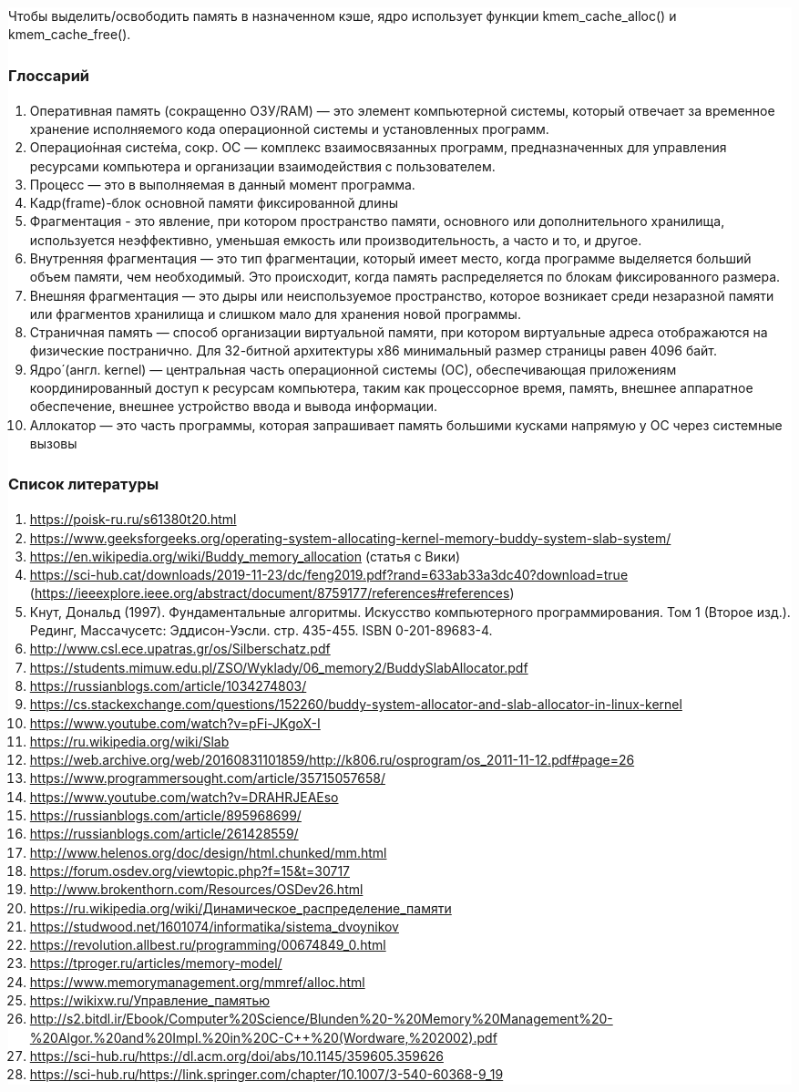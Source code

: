 Чтобы выделить/освободить память в назначенном кэше, ядро использует функции kmem_cache_alloc() и kmem_cache_free().

<a name="gloss"></a> 
### Глоссарий
1. Оперативная память (сокращенно ОЗУ/RAM) — это элемент компьютерной системы, который отвечает за временное хранение исполняемого кода операционной системы и установленных программ.
2. Операцио́нная систе́ма, сокр. ОС — комплекс взаимосвязанных программ, предназначенных для управления ресурсами компьютера и организации взаимодействия с пользователем.
3. Процесс — это в выполняемая в данный момент программа.
4. Кадр(frame)-блок основной памяти фиксированной длины
5. Фрагментация - это явление, при котором пространство памяти, основного или дополнительного хранилища, используется неэффективно, уменьшая емкость или производительность, а часто и то, и другое. 
6. Внутренняя фрагментация — это тип фрагментации, который имеет место, когда программе выделяется больший объем памяти, чем необходимый. Это происходит, когда память распределяется по блокам фиксированного размера.
7. Внешняя фрагментация — это дыры или неиспользуемое пространство, которое возникает среди незаразной памяти или фрагментов хранилища и слишком мало для хранения новой программы.
8. Страничная память — способ организации виртуальной памяти, при котором виртуальные адреса отображаются на физические постранично. Для 32-битной архитектуры x86 минимальный размер страницы равен 4096 байт.
9. Ядро́ (англ. kernel) — центральная часть операционной системы (ОС), обеспечивающая приложениям координированный доступ к ресурсам компьютера, таким как процессорное время, память, внешнее аппаратное обеспечение, внешнее устройство ввода и вывода информации.
10. Аллокатор — это часть программы, которая запрашивает память большими кусками напрямую у ОС через системные вызовы

<a name="listliter"></a> 
### Список литературы
1.	https://poisk-ru.ru/s61380t20.html
2.	https://www.geeksforgeeks.org/operating-system-allocating-kernel-memory-buddy-system-slab-system/
3.	https://en.wikipedia.org/wiki/Buddy_memory_allocation (статья с Вики)
4.	https://sci-hub.cat/downloads/2019-11-23/dc/feng2019.pdf?rand=633ab33a3dc40?download=true (https://ieeexplore.ieee.org/abstract/document/8759177/references#references)
5.	Кнут, Дональд (1997). Фундаментальные алгоритмы. Искусство компьютерного программирования. Том 1 (Второе изд.). Рединг, Массачусетс: Эддисон-Уэсли. стр. 435-455. ISBN 0-201-89683-4.
6.	http://www.csl.ece.upatras.gr/os/Silberschatz.pdf
7.	https://students.mimuw.edu.pl/ZSO/Wyklady/06_memory2/BuddySlabAllocator.pdf
8.	https://russianblogs.com/article/1034274803/
9.	https://cs.stackexchange.com/questions/152260/buddy-system-allocator-and-slab-allocator-in-linux-kernel
10.	https://www.youtube.com/watch?v=pFi-JKgoX-I
11.	https://ru.wikipedia.org/wiki/Slab
12.	https://web.archive.org/web/20160831101859/http://k806.ru/osprogram/os_2011-11-12.pdf#page=26
13.	https://www.programmersought.com/article/35715057658/
14.	https://www.youtube.com/watch?v=DRAHRJEAEso
15.	https://russianblogs.com/article/895968699/
16.	https://russianblogs.com/article/261428559/
17.	http://www.helenos.org/doc/design/html.chunked/mm.html
18.	https://forum.osdev.org/viewtopic.php?f=15&t=30717
19.	http://www.brokenthorn.com/Resources/OSDev26.html
20.	https://ru.wikipedia.org/wiki/Динамическое_распределение_памяти
21.	https://studwood.net/1601074/informatika/sistema_dvoynikov
22.	https://revolution.allbest.ru/programming/00674849_0.html
23.	https://tproger.ru/articles/memory-model/
24.	https://www.memorymanagement.org/mmref/alloc.html
25.	https://wikixw.ru/Управление_памятью
26.	http://s2.bitdl.ir/Ebook/Computer%20Science/Blunden%20-%20Memory%20Management%20-%20Algor.%20and%20Impl.%20in%20C-C++%20(Wordware,%202002).pdf
27.	https://sci-hub.ru/https://dl.acm.org/doi/abs/10.1145/359605.359626
28.	https://sci-hub.ru/https://link.springer.com/chapter/10.1007/3-540-60368-9_19